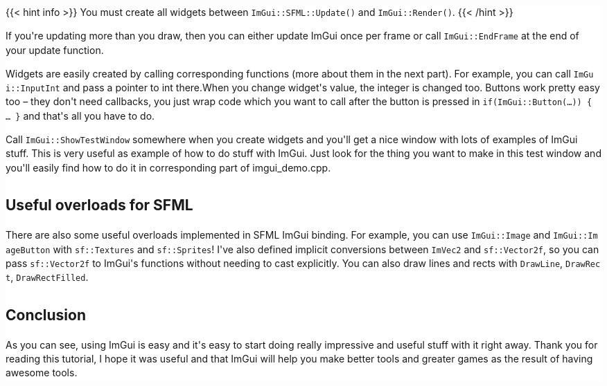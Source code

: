 {{< hint info >}}
You must create all widgets between `ImGui::SFML::Update()` and `ImGui::Render()`.
{{< /hint >}}

If you're updating more than you draw, then you can either update ImGui once per frame or call `ImGui::EndFrame` at the end of your update function.

Widgets are easily created by calling corresponding functions (more about them in the next part). For example, you can call `ImGui::InputInt` and pass a pointer to int there.When you change widget's value, the integer is changed too.
Buttons work pretty easy too – they don't need callbacks, you just wrap code which you want to call after the button is pressed in `if(ImGui::Button(…)) { … }` and that's all you have to do.

Call `ImGui::ShowTestWindow` somewhere when you create widgets and you'll get a nice window with lots of examples of ImGui stuff. This is very useful as example of how to do stuff with ImGui. Just look for the thing you want to make in this test window and you'll easily find how to do it in corresponding part of imgui_demo.cpp.

## Useful overloads for SFML

There are also some useful overloads implemented in SFML ImGui binding. For example, you can use `ImGui::Image` and `ImGui::ImageButton` with `sf::Textures` and `sf::Sprites`! I've also defined implicit conversions between `ImVec2` and `sf::Vector2f`, so you can pass `sf::Vector2f` to ImGui's functions without needing to cast explicitly. You can also draw lines and rects with `DrawLine`, `DrawRect`, `DrawRectFilled`.

## Conclusion

As you can see, using ImGui is easy and it's easy to start doing really impressive and useful stuff with it right away. Thank you for reading this tutorial, I hope it was useful and that ImGui will help you make better tools and greater games as the result of having awesome tools.

